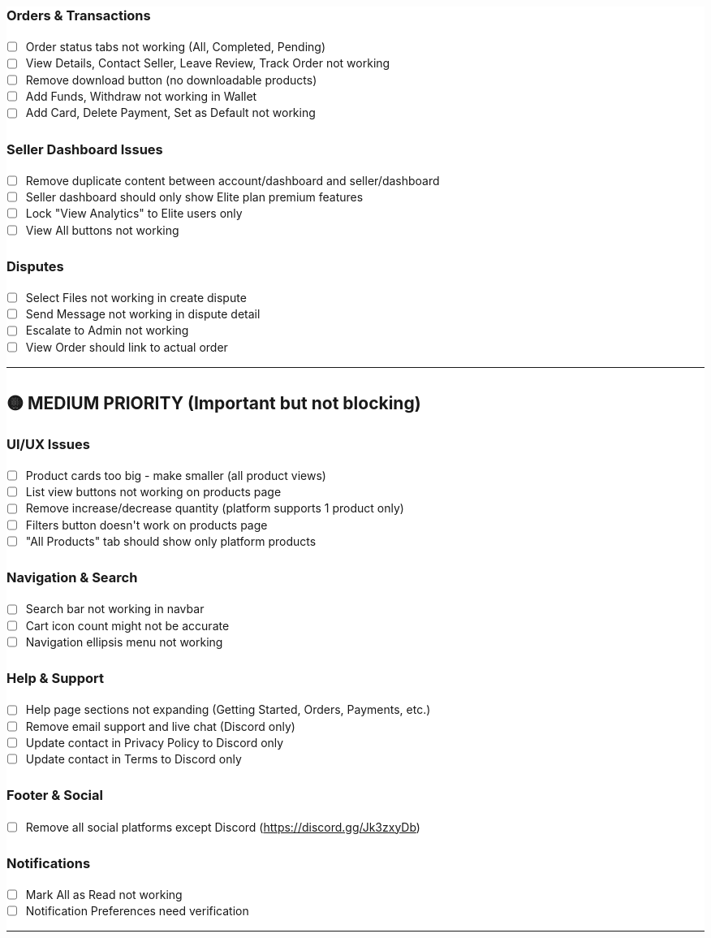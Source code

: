 ### Orders & Transactions
- [ ] Order status tabs not working (All, Completed, Pending)
- [ ] View Details, Contact Seller, Leave Review, Track Order not working
- [ ] Remove download button (no downloadable products)
- [ ] Add Funds, Withdraw not working in Wallet
- [ ] Add Card, Delete Payment, Set as Default not working

### Seller Dashboard Issues
- [ ] Remove duplicate content between account/dashboard and seller/dashboard
- [ ] Seller dashboard should only show Elite plan premium features
- [ ] Lock "View Analytics" to Elite users only
- [ ] View All buttons not working

### Disputes
- [ ] Select Files not working in create dispute
- [ ] Send Message not working in dispute detail
- [ ] Escalate to Admin not working
- [ ] View Order should link to actual order

---

## 🟡 **MEDIUM PRIORITY (Important but not blocking)**

### UI/UX Issues
- [ ] Product cards too big - make smaller (all product views)
- [ ] List view buttons not working on products page
- [ ] Remove increase/decrease quantity (platform supports 1 product only)
- [ ] Filters button doesn't work on products page
- [ ] "All Products" tab should show only platform products

### Navigation & Search
- [ ] Search bar not working in navbar
- [ ] Cart icon count might not be accurate
- [ ] Navigation ellipsis menu not working

### Help & Support
- [ ] Help page sections not expanding (Getting Started, Orders, Payments, etc.)
- [ ] Remove email support and live chat (Discord only)
- [ ] Update contact in Privacy Policy to Discord only
- [ ] Update contact in Terms to Discord only

### Footer & Social
- [ ] Remove all social platforms except Discord (https://discord.gg/Jk3zxyDb)

### Notifications
- [ ] Mark All as Read not working
- [ ] Notification Preferences need verification

---
